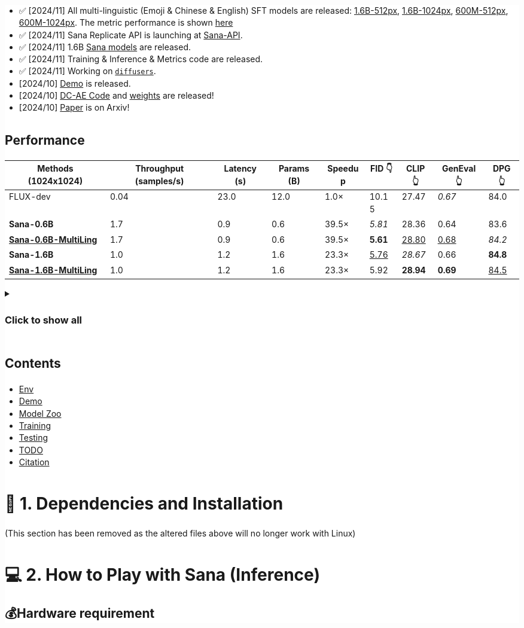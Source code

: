 - ✅ \[2024/11\] All multi-linguistic (Emoji & Chinese & English) SFT models are released: [1.6B-512px](https://huggingface.co/Efficient-Large-Model/Sana_1600M_512px_MultiLing), [1.6B-1024px](https://huggingface.co/Efficient-Large-Model/Sana_1600M_1024px_MultiLing), [600M-512px](https://huggingface.co/Efficient-Large-Model/Sana_600M_512px), [600M-1024px](https://huggingface.co/Efficient-Large-Model/Sana_600M_1024px). The metric performance is shown [here](#performance)
- ✅ \[2024/11\] Sana Replicate API is launching at [Sana-API](https://replicate.com/chenxwh/sana).
- ✅ \[2024/11\] 1.6B [Sana models](https://huggingface.co/collections/Efficient-Large-Model/sana-673efba2a57ed99843f11f9e) are released.
- ✅ \[2024/11\] Training & Inference & Metrics code are released.
- ✅ \[2024/11\] Working on [`diffusers`](https://github.com/huggingface/diffusers/pull/9982).
- \[2024/10\] [Demo](https://nv-sana.mit.edu/) is released.
- \[2024/10\] [DC-AE Code](https://github.com/mit-han-lab/efficientvit/blob/master/applications/dc_ae/README.md) and [weights](https://huggingface.co/collections/mit-han-lab/dc-ae-670085b9400ad7197bb1009b) are released!
- \[2024/10\] [Paper](https://arxiv.org/abs/2410.10629) is on Arxiv!

## Performance

| Methods (1024x1024)                                                                                 | Throughput (samples/s) | Latency (s) | Params (B) | Speedup | FID 👇      | CLIP 👆      | GenEval 👆  | DPG 👆      |
|-----------------------------------------------------------------------------------------------------|------------------------|-------------|------------|---------|-------------|--------------|-------------|-------------|
| FLUX-dev                                                                                            | 0.04                   | 23.0        | 12.0       | 1.0×    | 10.15       | 27.47        | _0.67_      | 84.0        |
| **Sana-0.6B**                                                                                       | 1.7                    | 0.9         | 0.6        | 39.5×   | _5.81_      | 28.36        | 0.64        | 83.6        |
| **[Sana-0.6B-MultiLing](https://huggingface.co/Efficient-Large-Model/Sana_600M_1024px)**            | 1.7                    | 0.9         | 0.6        | 39.5×   | **5.61**    | <u>28.80</u> | <u>0.68</u> | _84.2_      |
| **Sana-1.6B**                                                                                       | 1.0                    | 1.2         | 1.6        | 23.3×   | <u>5.76</u> | _28.67_      | 0.66        | **84.8**    |
| **[Sana-1.6B-MultiLing](https://huggingface.co/Efficient-Large-Model/Sana_1600M_1024px_MultiLing)** | 1.0                    | 1.2         | 1.6        | 23.3×   | 5.92        | **28.94**    | **0.69**    | <u>84.5</u> |

<details><summary><h3>Click to show all</h3></summary></details>

## Contents

- [Env](#-1-dependencies-and-installation)
- [Demo](#-2-how-to-play-with-sana-inference)
- [Model Zoo](asset/docs/model_zoo.md)
- [Training](#-3-how-to-train-sana)
- [Testing](#-4-metric-toolkit)
- [TODO](#to-do-list)
- [Citation](#bibtex)

# 🔧 1. Dependencies and Installation
 (This section has been removed as the altered files above will no longer work with Linux)

# 💻 2. How to Play with Sana (Inference)

## 💰Hardware requirement
